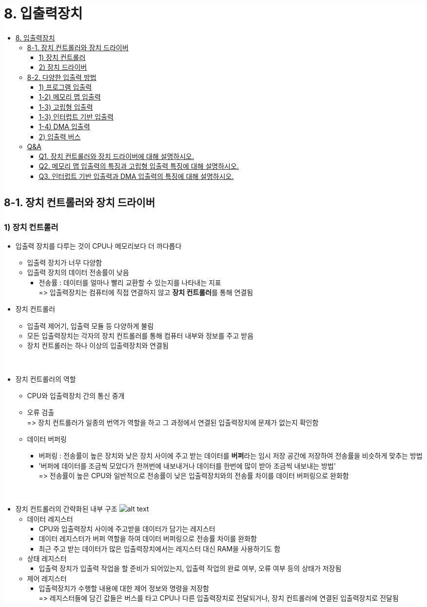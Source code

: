 # 8. 입출력장치
- [8. 입출력장치](#8-입출력장치)
  - [8-1. 장치 컨트롤러와 장치 드라이버](#8-1-장치-컨트롤러와-장치-드라이버)
    - [1) 장치 컨트롤러](#1-장치-컨트롤러)
    - [2) 장치 드라이버](#2-장치-드라이버)
  - [8-2. 다양한 입출력 방법](#8-2-다양한-입출력-방법)
    - [1) 프로그램 입출력](#1-프로그램-입출력)
    - [1-2) 메모리 맵 입출력](#1-2-메모리-맵-입출력)
    - [1-3) 고립형 입출력](#1-3-고립형-입출력)
    - [1-3) 인터럽트 기반 입출력](#1-3-인터럽트-기반-입출력)
    - [1-4) DMA 입출력](#1-4-dma-입출력)
    - [2) 입출력 버스](#2-입출력-버스)
  - [Q\&A](#qa)
    - [Q1. 장치 컨트롤러와 장치 드라이버에 대해 설명하시오.](#q1-장치-컨트롤러와-장치-드라이버에-대해-설명하시오)
    - [Q2. 메모리 맵 입출력의 특징과 고립형 입출력 특징에 대해 설명하시오.](#q2-메모리-맵-입출력의-특징과-고립형-입출력-특징에-대해-설명하시오)
    - [Q3. 인터럽트 기반 입출력과 DMA 입출력의 특징에 대해 설명하시오.](#q3-인터럽트-기반-입출력과-dma-입출력의-특징에-대해-설명하시오)

## 8-1. 장치 컨트롤러와 장치 드라이버
### 1) 장치 컨트롤러
- 입출력 장치를 다루는 것이 CPU나 메모리보다 더 까다롭다
  - 입출력 장치가 너무 다양함
  - 입출력 장치의 데이터 전송률이 낮음
    - 전송률 : 데이터를 얼마나 빨리 교환할 수 있는지를 나타내는 지표  
  => 입출력장치는 컴퓨터에 직접 연결하지 않고 **장치 컨트롤러**를 통해 연결됨

- 장치 컨트롤러
  - 입출력 제어기, 입출력 모듈 등 다양하게 불림
  - 모든 입출력장치는 각자의 장치 컨트롤러를 통해 컴퓨터 내부와 정보를 주고 받음
  - 장치 컨트롤러는 하나 이상의 입출력장치와 연결됨

<br>

- 장치 컨트롤러의 역할
  - CPU와 입출력장치 간의 통신 중개
  - 오류 검출  
  => 장치 컨트롤러가 일종의 번역가 역할을 하고 그 과정에서 연결된 입출력장치에 문제가 없는지 확인함

  - 데이터 버퍼링
    - 버퍼링 : 전송률이 높은 장치와 낮은 장치 사이에 주고 받는 데이터를 **버퍼**라는 임시 저장 공간에 저장하여 전송률을 비슷하게 맞추는 방법
    - '버퍼에 데이터를 조금씩 모았다가 한꺼번에 내보내거나 데이터를 한번에 많이 받아 조금씩 내보내는 방법'  
    => 전송률이 높은 CPU와 일반적으로 전송률이 낮은 입출력장치와의 전송률 차이를 데이터 버퍼링으로 완화함

<br>

- 장치 컨트롤러의 간략화된 내부 구조
  ![alt text](<장치 컨트롤러의 내부 구조.png>)
  - 데이터 레지스터
    - CPU와 입출력장치 사이에 주고받을 데이터가 담기는 레지스터
    - 데이터 레지스터가 버퍼 역할을 하여 데이터 버퍼링으로 전송률 차이를 완화함
    - 최근 주고 받는 데이터가 많은 입출력장치에서는 레지스터 대신 RAM을 사용하기도 함
  - 상태 레지스터
    - 입출력 장치가 입출력 작업을 할 준비가 되어있는지, 입출력 작업의 완료 여부, 오류 여부 등의 상태가 저장됨
  - 제어 레지스터
    - 입출력장치가 수행할 내용에 대한 제어 정보와 명령을 저장함  
  => 레지스터들에 담긴 값들은 버스를 타고 CPU나 다른 입출력장치로 전달되거나, 장치 컨트롤러에 연결된 입출력장치로 전달됨
